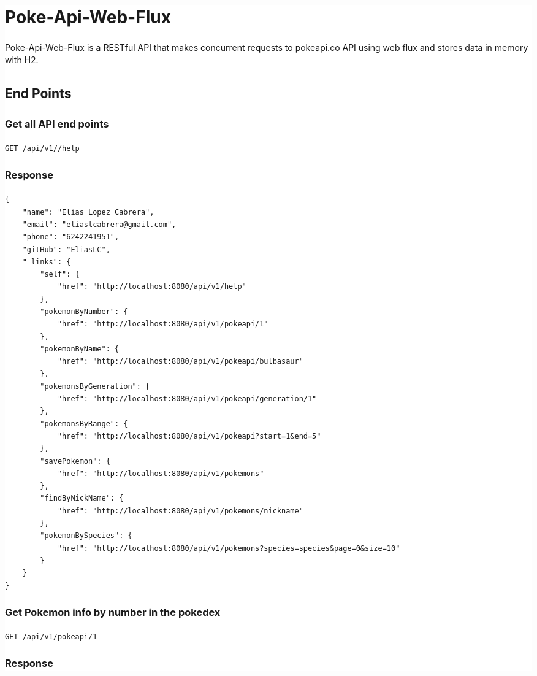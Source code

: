 # Poke-Api-Web-Flux

Poke-Api-Web-Flux is a RESTful API that makes concurrent requests to pokeapi.co API using web flux and stores data in memory with H2. 

## End Points

### Get all API end points
`GET /api/v1//help`

### Response

    {
        "name": "Elias Lopez Cabrera",
        "email": "eliaslcabrera@gmail.com",
        "phone": "6242241951",
        "gitHub": "EliasLC",
        "_links": {
            "self": {
                "href": "http://localhost:8080/api/v1/help"
            },
            "pokemonByNumber": {
                "href": "http://localhost:8080/api/v1/pokeapi/1"
            },
            "pokemonByName": {
                "href": "http://localhost:8080/api/v1/pokeapi/bulbasaur"
            },
            "pokemonsByGeneration": {
                "href": "http://localhost:8080/api/v1/pokeapi/generation/1"
            },
            "pokemonsByRange": {
                "href": "http://localhost:8080/api/v1/pokeapi?start=1&end=5"
            },
            "savePokemon": {
                "href": "http://localhost:8080/api/v1/pokemons"
            },
            "findByNickName": {
                "href": "http://localhost:8080/api/v1/pokemons/nickname"
            },
            "pokemonBySpecies": {
                "href": "http://localhost:8080/api/v1/pokemons?species=species&page=0&size=10"
            }
        }
    }

### Get Pokemon info by number in the pokedex
`GET /api/v1/pokeapi/1`

### Response 
